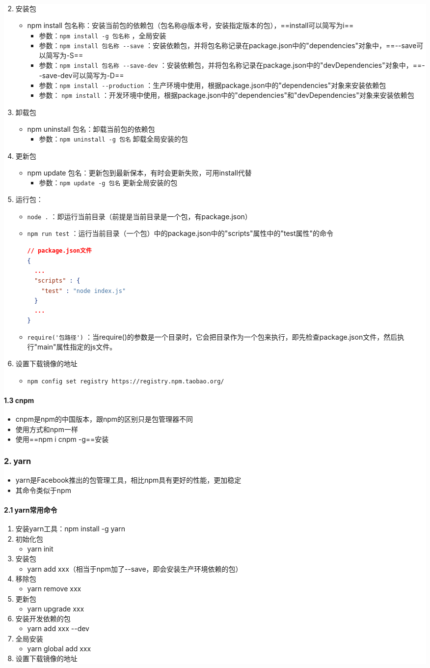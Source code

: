2. 安装包

   * npm install 包名称：安装当前包的依赖包（包名称@版本号，安装指定版本的包），==install可以简写为i==
     * 参数：`npm install -g 包名称` ，全局安装
     * 参数：`npm install 包名称 --save` ：安装依赖包，并将包名称记录在package.json中的"dependencies"对象中，==--save可以简写为-S==
     * 参数：`npm install 包名称 --save-dev` ：安装依赖包，并将包名称记录在package.json中的"devDependencies"对象中，==--save-dev可以简写为-D==
     * 参数：`npm install --production` ：生产环境中使用，根据package.json中的"dependencies"对象来安装依赖包
     * 参数： `npm install` ：开发环境中使用，根据package.json中的"dependencies"和"devDependencies"对象来安装依赖包

3. 卸载包

   * npm uninstall 包名：卸载当前包的依赖包
     * 参数：`npm uninstall -g 包名` 卸载全局安装的包

4. 更新包

   * npm update 包名：更新包到最新保本，有时会更新失败，可用install代替
     * 参数：`npm update -g 包名` 更新全局安装的包

5. 运行包：

   - `node .` ：即运行当前目录（前提是当前目录是一个包，有package.json）

   - `npm run test` ：运行当前目录（一个包）中的package.json中的"scripts"属性中的"test属性"的命令

     ```json
     // package.json文件
     {
       ...
       "scripts" : {
         "test" : "node index.js"
       }
       ...
     }
     ```

   - `require('包路径')` ：当require()的参数是一个目录时，它会把目录作为一个包来执行，即先检查package.json文件，然后执行"main"属性指定的js文件。

6. 设置下载镜像的地址

   * `npm config set registry https://registry.npm.taobao.org/` 

#### 1.3 cnpm

* cnpm是npm的中国版本，跟npm的区别只是包管理器不同
* 使用方式和npm一样
* 使用==npm i cnpm -g==安装

### 2. yarn

* yarn是Facebook推出的包管理工具，相比npm具有更好的性能，更加稳定
* 其命令类似于npm


#### 2.1 yarn常用命令

1. 安装yarn工具：npm install -g yarn
2. 初始化包
   * yarn init
3. 安装包
   * yarn add xxx（相当于npm加了--save，即会安装生产环境依赖的包）
4. 移除包
   * yarn remove xxx
5. 更新包
   * yarn upgrade xxx
6. 安装开发依赖的包
   * yarn add xxx --dev
7. 全局安装
   * yarn global add xxx
8. 设置下载镜像的地址